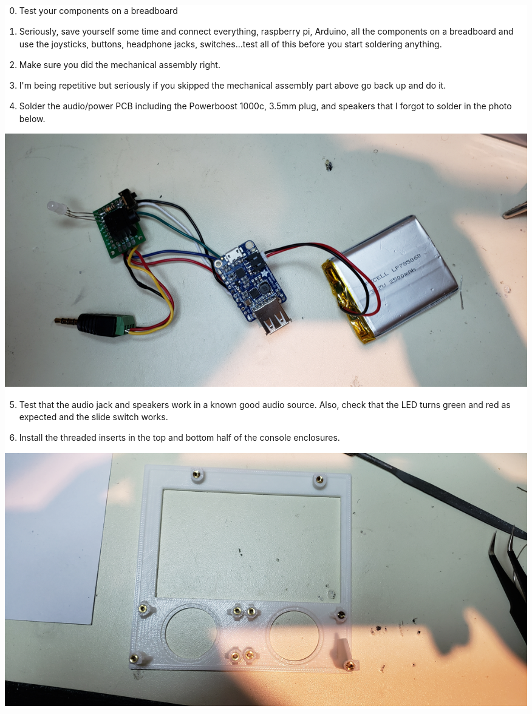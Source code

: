 0. Test your components on a breadboard

1. Seriously, save yourself some time and connect everything, raspberry pi, Arduino, all the components on a breadboard and use the joysticks, buttons, headphone jacks, switches...test all of this before you start soldering anything.

2. Make sure you did the mechanical assembly right.

3. I'm being repetitive but seriously if you skipped the mechanical assembly part above go back up and do it.

4. Solder the audio/power PCB including the Powerboost 1000c, 3.5mm plug, and speakers that I forgot to solder in the photo below.

![alt text](./images/audio_power_circuit.jpg "Audio/Power Circuit")

5. Test that the audio jack and speakers work in a known good audio source. Also, check that the LED turns green and red as expected and the slide switch works.

6. Install the threaded inserts in the top and bottom half of the console enclosures.

![alt text](./images/top_console_threaded_inserts.jpg "Top Console Threaded Inserts")
